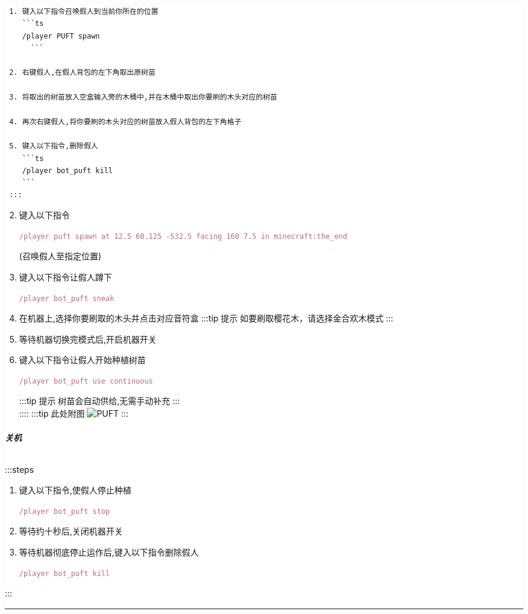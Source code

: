      1. 键入以下指令召唤假人到当前你所在的位置
        ```ts
        /player PUFT spawn
          ```

     2. 右键假人,在假人背包的左下角取出原树苗

     3. 将取出的树苗放入空盒输入旁的木桶中,并在木桶中取出你要刷的木头对应的树苗

     4. 再次右键假人,将你要刷的木头对应的树苗放入假人背包的左下角格子

     5. 键入以下指令,删除假人
        ```ts
        /player bot_puft kill
        ```
     :::
      
2. 键入以下指令  
   ```ts
   /player puft spawn at 12.5 60.125 -532.5 facing 160 7.5 in minecraft:the_end
   ```
   (召唤假人至指定位置)

3. 键入以下指令让假人蹲下
   ```ts
   /player bot_puft sneak
   ```

4. 在机器上,选择你要刷取的木头并点击对应音符盒
   :::tip 提示
   如要刷取樱花木，请选择金合欢木模式
   :::

5. 等待机器切换完模式后,开启机器开关

6. 键入以下指令让假人开始种植树苗
   ```ts
   /player bot_puft use continuous
   ```
   :::tip 提示
   树苗会自动供给,无需手动补充
   :::   
::::
:::tip 此处附图
![PUFT](/img/03公益服务器/四周目/常用机器指南/PUFT.png)
:::
###### **关机**
:::steps 
1. 键入以下指令,使假人停止种植
   ```ts 
   /player bot_puft stop
   ```
  
2. 等待约十秒后,关闭机器开关

3. 等待机器彻底停止运作后,键入以下指令删除假人
   ```ts
   /player bot_puft kill
   ```
:::

---